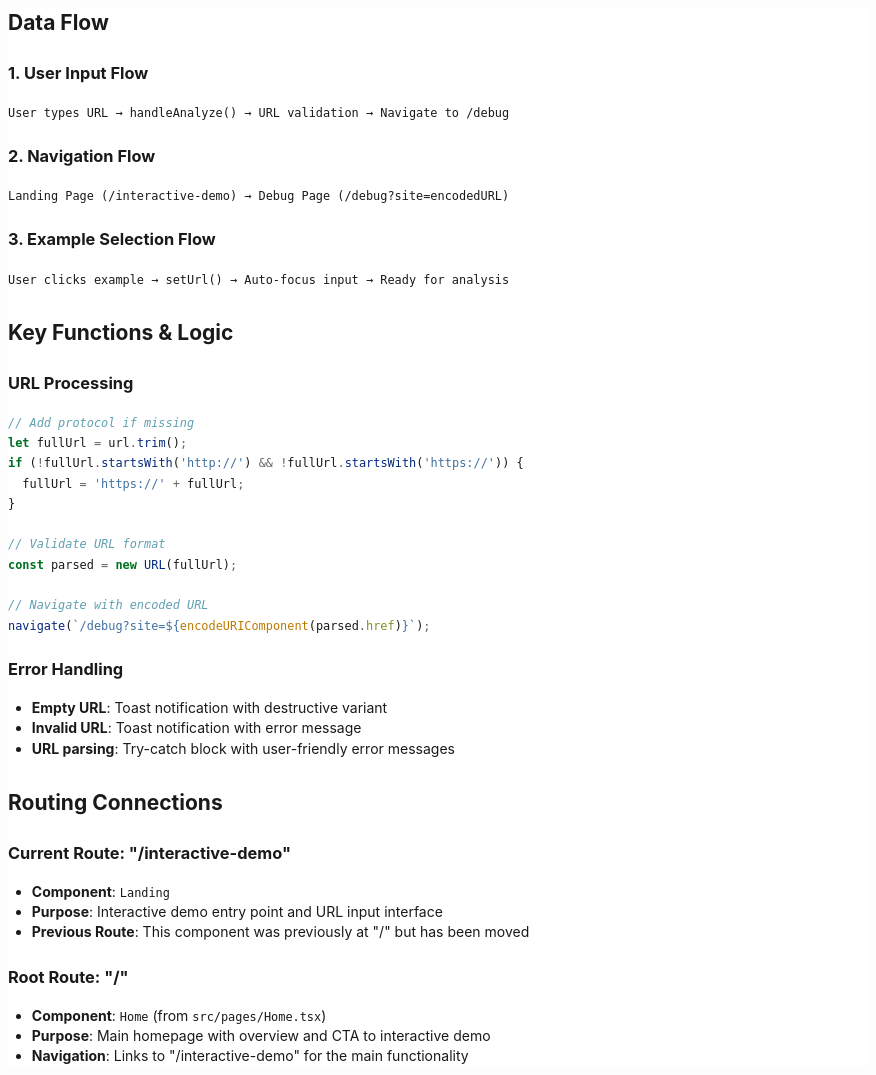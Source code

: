 
## Data Flow

### 1. User Input Flow
```
User types URL → handleAnalyze() → URL validation → Navigate to /debug
```

### 2. Navigation Flow
```
Landing Page (/interactive-demo) → Debug Page (/debug?site=encodedURL)
```

### 3. Example Selection Flow
```
User clicks example → setUrl() → Auto-focus input → Ready for analysis
```

## Key Functions & Logic

### URL Processing
```typescript
// Add protocol if missing
let fullUrl = url.trim();
if (!fullUrl.startsWith('http://') && !fullUrl.startsWith('https://')) {
  fullUrl = 'https://' + fullUrl;
}

// Validate URL format
const parsed = new URL(fullUrl);

// Navigate with encoded URL
navigate(`/debug?site=${encodeURIComponent(parsed.href)}`);
```

### Error Handling
- **Empty URL**: Toast notification with destructive variant
- **Invalid URL**: Toast notification with error message
- **URL parsing**: Try-catch block with user-friendly error messages

## Routing Connections

### Current Route: "/interactive-demo"
- **Component**: `Landing`
- **Purpose**: Interactive demo entry point and URL input interface
- **Previous Route**: This component was previously at "/" but has been moved

### Root Route: "/"
- **Component**: `Home` (from `src/pages/Home.tsx`)
- **Purpose**: Main homepage with overview and CTA to interactive demo
- **Navigation**: Links to "/interactive-demo" for the main functionality

